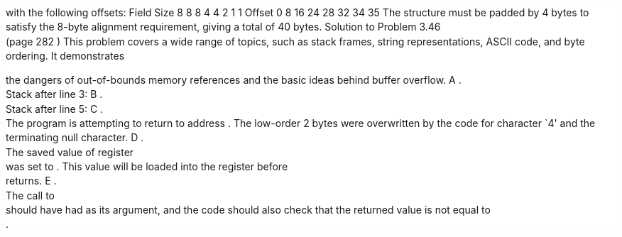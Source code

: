with	the	following	offsets:
Field
Size
8
8
8
4
4
2
1
1
Offset
0
8
16
24
28
32
34
35
The	structure	must	be	padded	by	4	bytes	to	satisfy	the	8-byte
alignment	requirement,	giving	a	total	of	40	bytes.
Solution	to	Problem	
3.46	
(page
282
)
This	problem	covers	a	wide	range	of	topics,	such	as	stack	frames,
string	representations,	ASCII	code,	and	byte	ordering.	It	demonstrates

the	dangers	of	out-of-bounds	memory	references	and	the	basic	ideas
behind	buffer	overflow.
A
.	
Stack	after	line	3:
B
.	
Stack	after	line	5:
C
.	
The	program	is	attempting	to	return	to	address	
.	The
low-order	2	bytes	were	overwritten	by	the	code	for	character	`4'
and	the	terminating	null	character.
D
.	
The	saved	value	of	register	
	was	set	to
.	This	value	will	be	loaded	into	the	register
before	
	returns.
E
.	
The	call	to	
	should	have	had	
	as	its
argument,	and	the	code	should	also	check	that	the	returned
value	is	not	equal	to	
.
